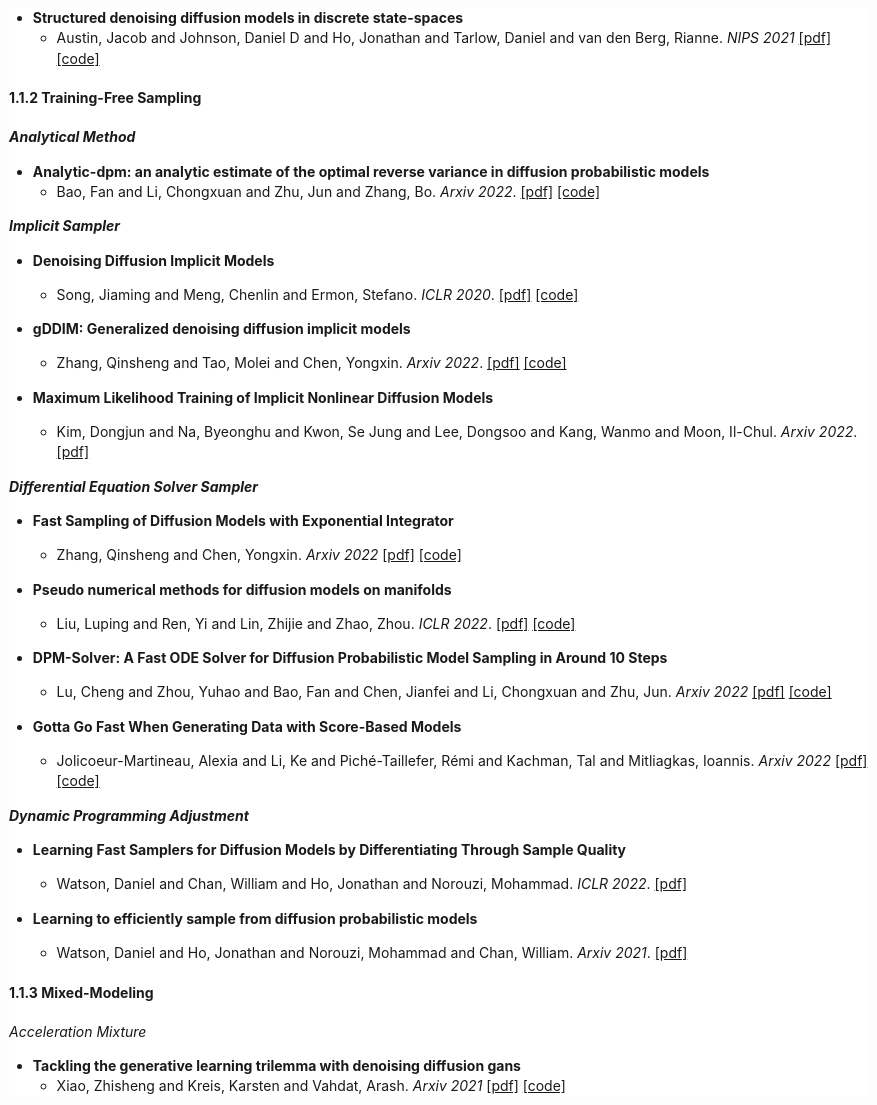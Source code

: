  - **Structured denoising diffusion models in discrete state-spaces**
    - Austin, Jacob and Johnson, Daniel D and Ho, Jonathan and Tarlow, Daniel and van den Berg, Rianne. *NIPS 2021* [[pdf]](https://arxiv.org/abs/2107.03006) [[code]](https://paperswithcode.com/paper/structured-denoising-diffusion-models-in)


#### 1.1.2 Training-Free Sampling
***Analytical Method***
 - **Analytic-dpm: an analytic estimate of the optimal reverse variance in diffusion probabilistic models**
    - Bao, Fan and Li, Chongxuan and Zhu, Jun and Zhang, Bo. *Arxiv 2022*. [[pdf]](https://arxiv.org/abs/2201.06503) [[code]](https://github.com/baofff/Analytic-DPM)

***Implicit Sampler***
 - **Denoising Diffusion Implicit Models**
    - Song, Jiaming and Meng, Chenlin and Ermon, Stefano. *ICLR 2020*. [[pdf]](https://arxiv.org/abs/2010.02502) [[code]](https://github.com/ermongroup/ddim)

 - **gDDIM: Generalized denoising diffusion implicit models**
    - Zhang, Qinsheng and Tao, Molei and Chen, Yongxin. *Arxiv 2022*. [[pdf]](https://arxiv.org/abs/2206.05564) [[code]](https://github.com/qsh-zh/gDDIM)
 
 - **Maximum Likelihood Training of Implicit Nonlinear Diffusion Models**
    - Kim, Dongjun and Na, Byeonghu and Kwon, Se Jung and Lee, Dongsoo and Kang, Wanmo and Moon, Il-Chul. *Arxiv 2022*. [[pdf]](https://arxiv.org/abs/2205.13699) 

***Differential Equation Solver Sampler***
- **Fast Sampling of Diffusion Models with Exponential Integrator**
    - Zhang, Qinsheng and Chen, Yongxin. *Arxiv 2022* [[pdf]](https://arxiv.org/abs/2204.13902) [[code]](https://github.com/qsh-zh/deis)

- **Pseudo numerical methods for diffusion models on manifolds**
    - Liu, Luping and Ren, Yi and Lin, Zhijie and Zhao, Zhou. *ICLR 2022*. [[pdf]](https://arxiv.org/abs/2202.09778) [[code]](https://github.com/luping-liu/PNDM) <!-- TODO: Update version -->

- **DPM-Solver: A Fast ODE Solver for Diffusion Probabilistic Model Sampling in Around 10 Steps**
    - Lu, Cheng and Zhou, Yuhao and Bao, Fan and Chen, Jianfei and Li, Chongxuan and Zhu, Jun. *Arxiv 2022* [[pdf]](https://arxiv.org/abs/2206.00927) [[code]](https://github.com/luchengthu/dpm-solver) 

- **Gotta Go Fast When Generating Data with Score-Based Models**
    - Jolicoeur-Martineau, Alexia and Li, Ke and Piché-Taillefer, Rémi and Kachman, Tal and Mitliagkas, Ioannis. *Arxiv 2022* [[pdf]](https://arxiv.org/abs/2105.14080) [[code]](https://github.com/AlexiaJM/score_sde_fast_sampling) 

***Dynamic Programming Adjustment***
- **Learning Fast Samplers for Diffusion Models by Differentiating Through Sample Quality**
    - Watson, Daniel and Chan, William and Ho, Jonathan and Norouzi, Mohammad. *ICLR 2022*. [[pdf]](https://arxiv.org/abs/2202.05830) 

- **Learning to efficiently sample from diffusion probabilistic models**
    - Watson, Daniel and Ho, Jonathan and Norouzi, Mohammad and Chan, William. *Arxiv 2021*. [[pdf]](https://arxiv.org/abs/2106.03802)  



#### 1.1.3 Mixed-Modeling
*Acceleration Mixture* 
- **Tackling the generative learning trilemma with denoising diffusion gans**
    - Xiao, Zhisheng and Kreis, Karsten and Vahdat, Arash. *Arxiv 2021* [[pdf]](https://arxiv.org/abs/2112.07804) [[code]](https://github.com/NVlabs/denoising-diffusion-gan) 
